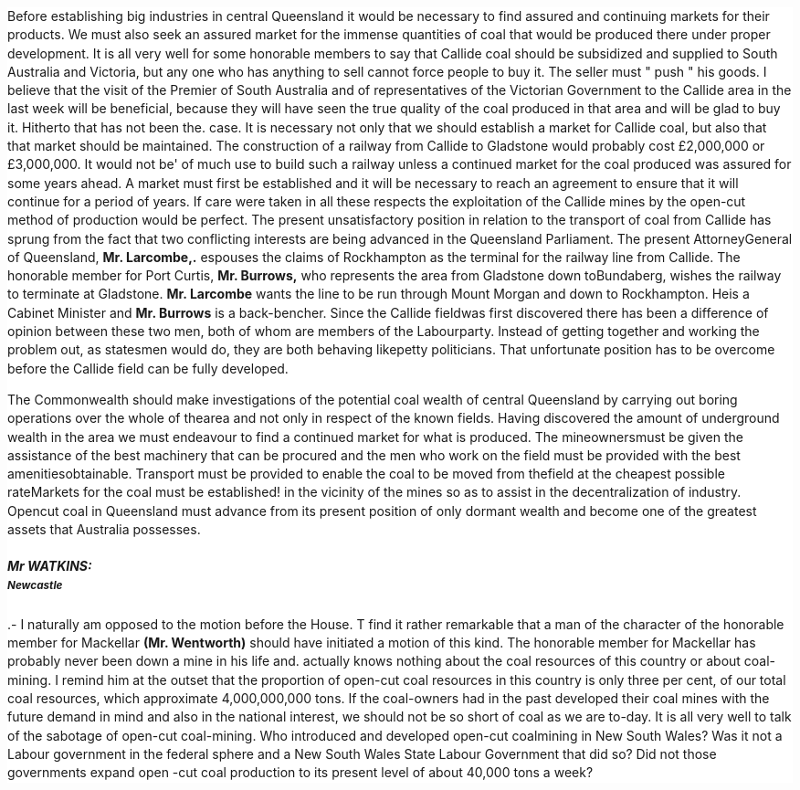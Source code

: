 Before establishing big industries in central Queensland it would be necessary to find assured and continuing markets for their products. We must also seek an assured market for the immense quantities of coal that would be produced there under proper development. It is all very well for some honorable members to say that Callide coal should be subsidized and supplied to South Australia and Victoria, but any one who has anything to sell cannot force people to buy it. The seller must " push " his goods. I believe that the visit of the Premier of South Australia and of representatives of the Victorian Government to the Callide area in the last week will be beneficial, because they will have seen the true quality of the coal produced in that area and will be glad to buy it. Hitherto that has not been the. case. It is necessary not only that we should establish a market for Callide coal, but also that that market should be maintained. The construction of a railway from Callide to Gladstone would probably cost £2,000,000 or £3,000,000. It would not be' of much use to build such a railway unless a continued market for the coal produced was assured for some years ahead. A market must first be established and it will be necessary to reach an agreement to ensure that it will continue for a period of years. If care were taken in all these respects the exploitation of the Callide mines by the open-cut method of production would be perfect. The present unsatisfactory position in relation to the transport of coal from Callide has sprung from the fact that two conflicting interests are being advanced in  the Queensland Parliament. The present AttorneyGeneral of Queensland,  **Mr. Larcombe,.**  espouses the claims of Rockhampton as the terminal for the railway line from Callide. The honorable member for Port Curtis,  **Mr. Burrows,**  who represents the area from Gladstone down toBundaberg, wishes the railway to terminate at Gladstone.  **Mr. Larcombe**  wants the line to be run through Mount Morgan and down to Rockhampton. Heis a Cabinet Minister and  **Mr. Burrows**  is a back-bencher. Since the Callide fieldwas first discovered there has been a difference of opinion between these two men, both of whom are members of the Labourparty. Instead of getting together and working the problem out, as statesmen would do, they are both behaving likepetty politicians. That unfortunate position has to be overcome before the Callide field can be fully developed. 

The Commonwealth should make investigations of the potential coal wealth of central Queensland by carrying out boring operations over the whole of thearea and not only in respect of the known fields. Having discovered the amount of underground wealth in the area we must endeavour to find a continued market for what is produced. The mineownersmust be given the assistance of the best machinery that can be procured and the men who work on the field must be provided with the best amenitiesobtainable. Transport must be provided to enable the coal to be moved from thefield at the cheapest possible rateMarkets for the coal must be established! in the vicinity of the mines so as to assist in the decentralization of industry. Opencut coal in Queensland must advance from its present position of only dormant wealth and become one of the greatest assets that Australia possesses. 

##### Mr WATKINS:<br><small class="text-muted">Newcastle</small>

.- I naturally am opposed to the motion before the House. T find it rather remarkable that a man of the character  of the honorable member for Mackellar  **(Mr. Wentworth)**  should have initiated a motion of this kind. The honorable member for Mackellar has probably never been down a mine in his life and. actually knows nothing about the coal resources of this country or about coal-mining. I remind him at the outset that the proportion of open-cut coal resources in this country is only three per cent, of our total coal resources, which approximate 4,000,000,000 tons. If the coal-owners had in the past developed their coal mines with the future demand in mind and also in the national interest, we should not be so short of coal as we are to-day. It is all very well to talk of the sabotage of open-cut coal-mining. Who introduced and developed open-cut coalmining in New South Wales? Was it not a Labour government in the federal sphere and a New South Wales State Labour Government that did so? Did not those governments expand open -cut coal production to its present level of about 40,000 tons a week? 
